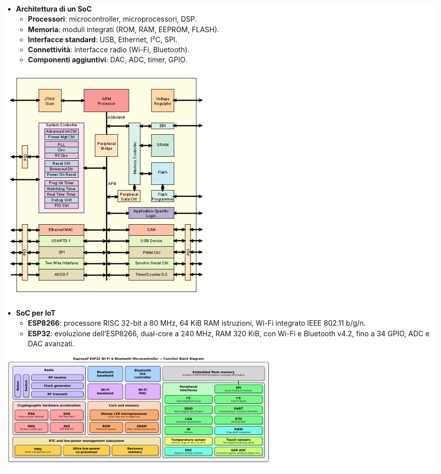- **Architettura di un SoC**
    - **Processori**: microcontroller, microprocessori, DSP.
    - **Memoria**: moduli integrati (ROM, RAM, EEPROM, FLASH).
    - **Interfacce standard**: USB, Ethernet, I²C, SPI.
    - **Connettività**: interfacce radio (Wi-Fi, Bluetooth).
    - **Componenti aggiuntivi**: DAC, ADC, timer, GPIO.

![](img\IOT\architettura_SoC.PNG)

- **SoC per IoT**
    - **ESP8266**: processore RISC 32-bit a 80 MHz, 64 KiB RAM istruzioni, Wi-Fi integrato IEEE 802.11 b/g/n.
    - **ESP32**: evoluzione dell’ESP8266, dual-core a 240 MHz, RAM 320 KiB, con Wi-Fi e Bluetooth v4.2, fino a 34 GPIO, ADC e DAC avanzati.

![](img\IOT\architettura_ESP32.PNG)